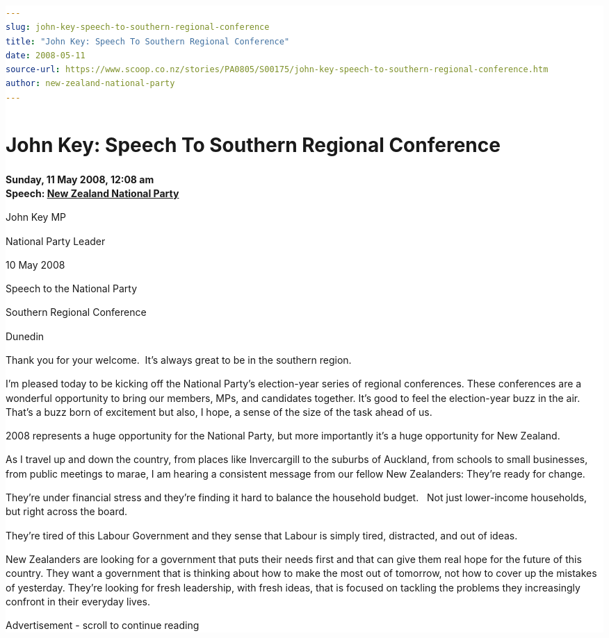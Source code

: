 ```yaml
---
slug: john-key-speech-to-southern-regional-conference
title: "John Key: Speech To Southern Regional Conference"
date: 2008-05-11
source-url: https://www.scoop.co.nz/stories/PA0805/S00175/john-key-speech-to-southern-regional-conference.htm
author: new-zealand-national-party
---
```

John Key: Speech To Southern Regional Conference
================================================

**Sunday, 11 May 2008, 12:08 am**  
**Speech: [New Zealand National Party](https://info.scoop.co.nz/New_Zealand_National_Party)**

  
John Key MP

National Party Leader

10 May 2008

Speech to the National Party

Southern Regional Conference

Dunedin

Thank you for your welcome.  It’s always great to be in the southern region. 

I’m pleased today to be kicking off the National Party’s election-year series of regional conferences. These conferences are a wonderful opportunity to bring our members, MPs, and candidates together. It’s good to feel the election-year buzz in the air. That’s a buzz born of excitement but also, I hope, a sense of the size of the task ahead of us. 

2008 represents a huge opportunity for the National Party, but more importantly it’s a huge opportunity for New Zealand.

As I travel up and down the country, from places like Invercargill to the suburbs of Auckland, from schools to small businesses, from public meetings to marae, I am hearing a consistent message from our fellow New Zealanders: They’re ready for change. 

They’re under financial stress and they’re finding it hard to balance the household budget.   Not just lower-income households, but right across the board.

They’re tired of this Labour Government and they sense that Labour is simply tired, distracted, and out of ideas.

New Zealanders are looking for a government that puts their needs first and that can give them real hope for the future of this country. They want a government that is thinking about how to make the most out of tomorrow, not how to cover up the mistakes of yesterday. They’re looking for fresh leadership, with fresh ideas, that is focused on tackling the problems they increasingly confront in their everyday lives.

Advertisement - scroll to continue reading


